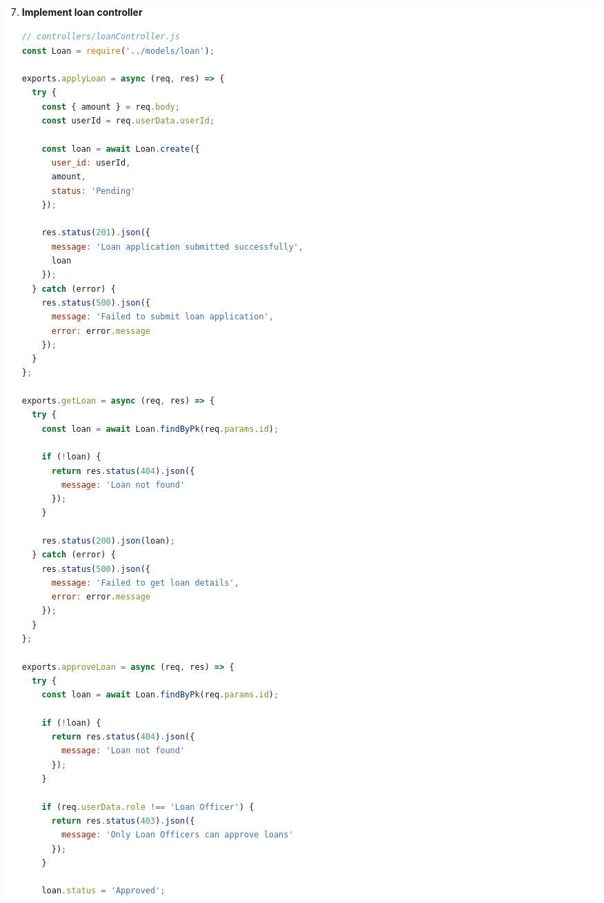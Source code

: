 7. **Implement loan controller**
   ```javascript
   // controllers/loanController.js
   const Loan = require('../models/loan');

   exports.applyLoan = async (req, res) => {
     try {
       const { amount } = req.body;
       const userId = req.userData.userId;
       
       const loan = await Loan.create({
         user_id: userId,
         amount,
         status: 'Pending'
       });
       
       res.status(201).json({
         message: 'Loan application submitted successfully',
         loan
       });
     } catch (error) {
       res.status(500).json({
         message: 'Failed to submit loan application',
         error: error.message
       });
     }
   };

   exports.getLoan = async (req, res) => {
     try {
       const loan = await Loan.findByPk(req.params.id);
       
       if (!loan) {
         return res.status(404).json({
           message: 'Loan not found'
         });
       }
       
       res.status(200).json(loan);
     } catch (error) {
       res.status(500).json({
         message: 'Failed to get loan details',
         error: error.message
       });
     }
   };

   exports.approveLoan = async (req, res) => {
     try {
       const loan = await Loan.findByPk(req.params.id);
       
       if (!loan) {
         return res.status(404).json({
           message: 'Loan not found'
         });
       }
       
       if (req.userData.role !== 'Loan Officer') {
         return res.status(403).json({
           message: 'Only Loan Officers can approve loans'
         });
       }
       
       loan.status = 'Approved';
   ```